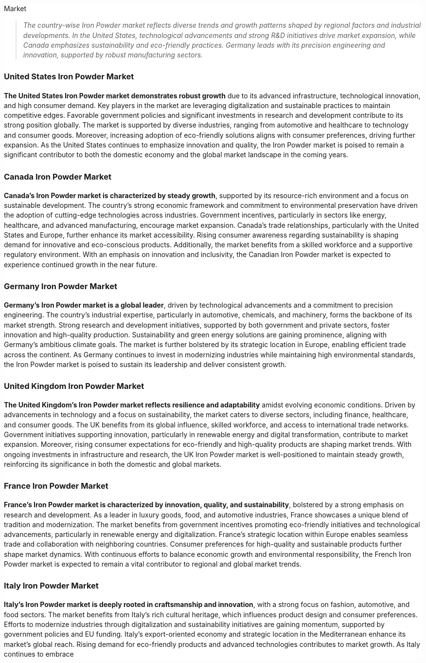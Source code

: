 Market<br /></span></h1><blockquote><p><em><span class="">The country-wise Iron Powder market reflects diverse trends and growth patterns shaped by regional factors and industrial developments. In the United States, technological advancements and strong R&amp;D initiatives drive market expansion, while Canada emphasizes sustainability and eco-friendly practices. Germany leads with its precision engineering and innovation, supported by robust manufacturing sectors.</span></em></p></blockquote><h3><strong>United States Iron Powder Market</strong></h3><p><strong>The United States Iron Powder market demonstrates robust growth</strong> due to its advanced infrastructure, technological innovation, and high consumer demand. Key players in the market are leveraging digitalization and sustainable practices to maintain competitive edges. Favorable government policies and significant investments in research and development contribute to its strong position globally. The market is supported by diverse industries, ranging from automotive and healthcare to technology and consumer goods. Moreover, increasing adoption of eco-friendly solutions aligns with consumer preferences, driving further expansion. As the United States continues to emphasize innovation and quality, the Iron Powder market is poised to remain a significant contributor to both the domestic economy and the global market landscape in the coming years.</p><h3><strong>Canada Iron Powder Market</strong></h3><p><strong>Canada&rsquo;s Iron Powder market is characterized by steady growth</strong>, supported by its resource-rich environment and a focus on sustainable development. The country&rsquo;s strong economic framework and commitment to environmental preservation have driven the adoption of cutting-edge technologies across industries. Government incentives, particularly in sectors like energy, healthcare, and advanced manufacturing, encourage market expansion. Canada&rsquo;s trade relationships, particularly with the United States and Europe, further enhance its market accessibility. Rising consumer awareness regarding sustainability is shaping demand for innovative and eco-conscious products. Additionally, the market benefits from a skilled workforce and a supportive regulatory environment. With an emphasis on innovation and inclusivity, the Canadian Iron Powder market is expected to experience continued growth in the near future.</p><h3><strong>Germany Iron Powder Market</strong></h3><p><strong>Germany&rsquo;s Iron Powder market is a global leader</strong>, driven by technological advancements and a commitment to precision engineering. The country&rsquo;s industrial expertise, particularly in automotive, chemicals, and machinery, forms the backbone of its market strength. Strong research and development initiatives, supported by both government and private sectors, foster innovation and high-quality production. Sustainability and green energy solutions are gaining prominence, aligning with Germany&rsquo;s ambitious climate goals. The market is further bolstered by its strategic location in Europe, enabling efficient trade across the continent. As Germany continues to invest in modernizing industries while maintaining high environmental standards, the Iron Powder market is poised to sustain its leadership and deliver consistent growth.</p><h3><strong>United Kingdom Iron Powder Market</strong></h3><p><strong>The United Kingdom&rsquo;s Iron Powder market reflects resilience and adaptability</strong> amidst evolving economic conditions. Driven by advancements in technology and a focus on sustainability, the market caters to diverse sectors, including finance, healthcare, and consumer goods. The UK benefits from its global influence, skilled workforce, and access to international trade networks. Government initiatives supporting innovation, particularly in renewable energy and digital transformation, contribute to market expansion. Moreover, rising consumer expectations for eco-friendly and high-quality products are shaping market trends. With ongoing investments in infrastructure and research, the UK Iron Powder market is well-positioned to maintain steady growth, reinforcing its significance in both the domestic and global markets.</p><h3><strong>France Iron Powder Market</strong></h3><p><strong>France&rsquo;s Iron Powder market is characterized by innovation, quality, and sustainability</strong>, bolstered by a strong emphasis on research and development. As a leader in luxury goods, food, and automotive industries, France showcases a unique blend of tradition and modernization. The market benefits from government incentives promoting eco-friendly initiatives and technological advancements, particularly in renewable energy and digitalization. France&rsquo;s strategic location within Europe enables seamless trade and collaboration with neighboring countries. Consumer preferences for high-quality and sustainable products further shape market dynamics. With continuous efforts to balance economic growth and environmental responsibility, the French Iron Powder market is expected to remain a vital contributor to regional and global market trends.</p><h3><strong>Italy Iron Powder Market</strong></h3><p><strong>Italy&rsquo;s Iron Powder market is deeply rooted in craftsmanship and innovation</strong>, with a strong focus on fashion, automotive, and food sectors. The market benefits from Italy&rsquo;s rich cultural heritage, which influences product design and consumer preferences. Efforts to modernize industries through digitalization and sustainability initiatives are gaining momentum, supported by government policies and EU funding. Italy&rsquo;s export-oriented economy and strategic location in the Mediterranean enhance its market&rsquo;s global reach. Rising demand for eco-friendly products and advanced technologies contributes to market growth. As Italy continues to embrace
